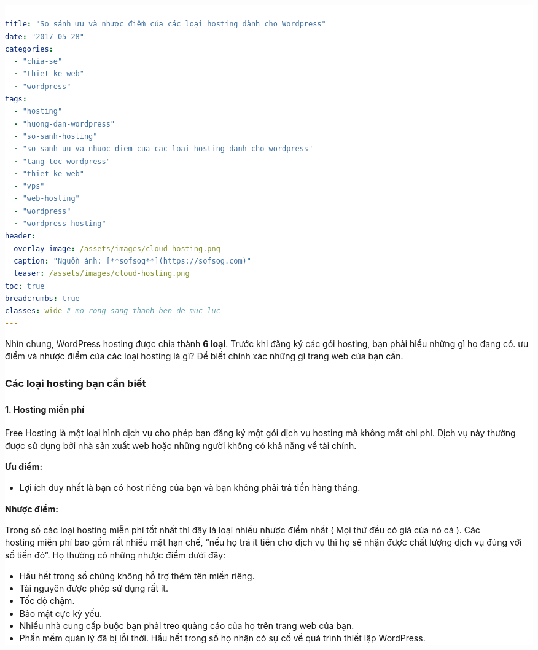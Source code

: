 ```yaml
---
title: "So sánh ưu và nhược điểm của các loại hosting dành cho Wordpress"
date: "2017-05-28"
categories: 
  - "chia-se"
  - "thiet-ke-web"
  - "wordpress"
tags: 
  - "hosting"
  - "huong-dan-wordpress"
  - "so-sanh-hosting"
  - "so-sanh-uu-va-nhuoc-diem-cua-cac-loai-hosting-danh-cho-wordpress"
  - "tang-toc-wordpress"
  - "thiet-ke-web"
  - "vps"
  - "web-hosting"
  - "wordpress"
  - "wordpress-hosting"
header:
  overlay_image: /assets/images/cloud-hosting.png
  caption: "Nguồn ảnh: [**sofsog**](https://sofsog.com)" 
  teaser: /assets/images/cloud-hosting.png
toc: true
breadcrumbs: true
classes: wide # mo rong sang thanh ben de muc luc
---
```


Nhìn chung, WordPress hosting được chia thành **6 loại**. Trước khi đăng ký các gói hosting, bạn phải hiểu những gì họ đang có. ưu điểm và nhược điểm của các loại hosting là gì? Để biết chính xác những gì trang web của bạn cần.

### Các loại hosting bạn cần biết

#### 1. Hosting miễn phí

Free Hosting là một loại hình dịch vụ cho phép bạn đăng ký một gói dịch vụ hosting mà không mất chi phí. Dịch vụ này thường được sử dụng bởi nhà sản xuất web hoặc những người không có khả năng về tài chính.

**Ưu điểm:**

- Lợi ích duy nhất là bạn có host riêng của bạn và bạn không phải trả tiền hàng tháng.

**Nhược điểm:**

Trong số các loại hosting miễn phí tốt nhất thì đây là loại nhiều nhược điểm nhất ( Mọi thứ đều có giá của nó cả ). Các hosting miễn phí bao gồm rất nhiều mặt hạn chế, “nếu họ trả ít tiền cho dịch vụ thì họ sẽ nhận được chất lượng dịch vụ đúng với số tiền đó”. Họ thường có những nhược điểm dưới đây:

- Hầu hết trong số chúng không hỗ trợ thêm tên miền riêng.
- Tài nguyên được phép sử dụng rất ít.
- Tốc độ chậm.
- Bảo mật cực kỳ yếu.
- Nhiều nhà cung cấp buộc bạn phải treo quảng cáo của họ trên trang web của bạn.
- Phần mềm quản lý đã bị lỗi thời. Hầu hết trong số họ nhận có sự cố về quá trình thiết lập WordPress.
